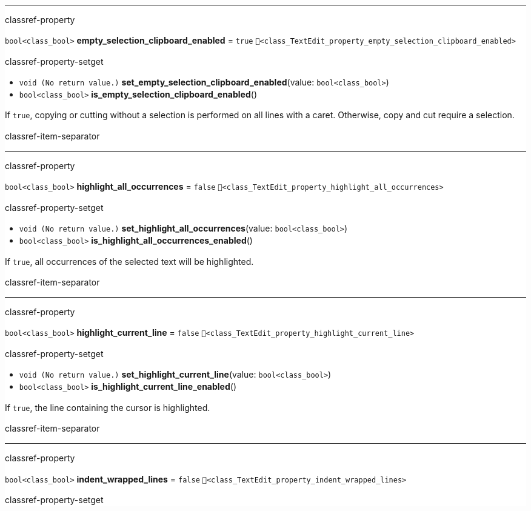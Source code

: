 ------------------------------------------------------------------------

classref-property

`bool<class_bool>` **empty\_selection\_clipboard\_enabled** = `true`
`🔗<class_TextEdit_property_empty_selection_clipboard_enabled>`

classref-property-setget

-   `void (No return value.)`
    **set\_empty\_selection\_clipboard\_enabled**(value:
    `bool<class_bool>`)
-   `bool<class_bool>` **is\_empty\_selection\_clipboard\_enabled**()

If `true`, copying or cutting without a selection is performed on all
lines with a caret. Otherwise, copy and cut require a selection.

classref-item-separator

------------------------------------------------------------------------

classref-property

`bool<class_bool>` **highlight\_all\_occurrences** = `false`
`🔗<class_TextEdit_property_highlight_all_occurrences>`

classref-property-setget

-   `void (No return value.)`
    **set\_highlight\_all\_occurrences**(value: `bool<class_bool>`)
-   `bool<class_bool>` **is\_highlight\_all\_occurrences\_enabled**()

If `true`, all occurrences of the selected text will be highlighted.

classref-item-separator

------------------------------------------------------------------------

classref-property

`bool<class_bool>` **highlight\_current\_line** = `false`
`🔗<class_TextEdit_property_highlight_current_line>`

classref-property-setget

-   `void (No return value.)` **set\_highlight\_current\_line**(value:
    `bool<class_bool>`)
-   `bool<class_bool>` **is\_highlight\_current\_line\_enabled**()

If `true`, the line containing the cursor is highlighted.

classref-item-separator

------------------------------------------------------------------------

classref-property

`bool<class_bool>` **indent\_wrapped\_lines** = `false`
`🔗<class_TextEdit_property_indent_wrapped_lines>`

classref-property-setget
